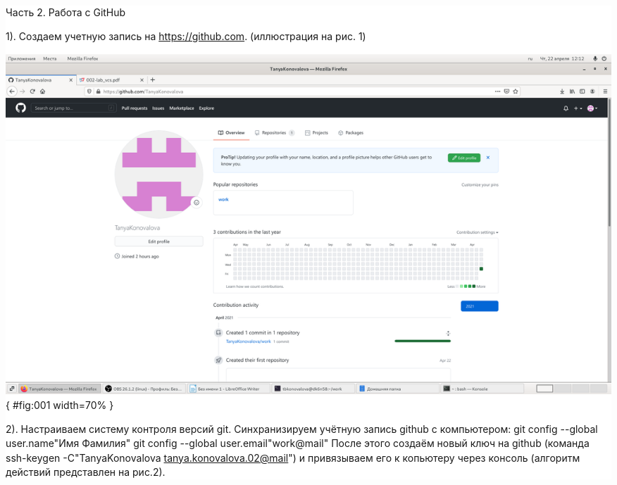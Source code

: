 

Часть 2. Работа с GitHub

1). Создаем учетную запись на https://github.com. (иллюстрация на рис. 1)

![Создание учётной записи](image/1.png){ #fig:001 width=70% }

2). Настраиваем систему контроля версий git. Синхранизируем учётную запись github с компьютером:
git config --global user.name"Имя Фамилия"
git config --global user.email"work@mail"
После этого создаём новый ключ на github (команда ssh-keygen -C"TanyaKonovalova <tanya.konovalova.02@mail>") и привязываем его к копьютеру через консоль (алгоритм действий представлен на рис.2).
